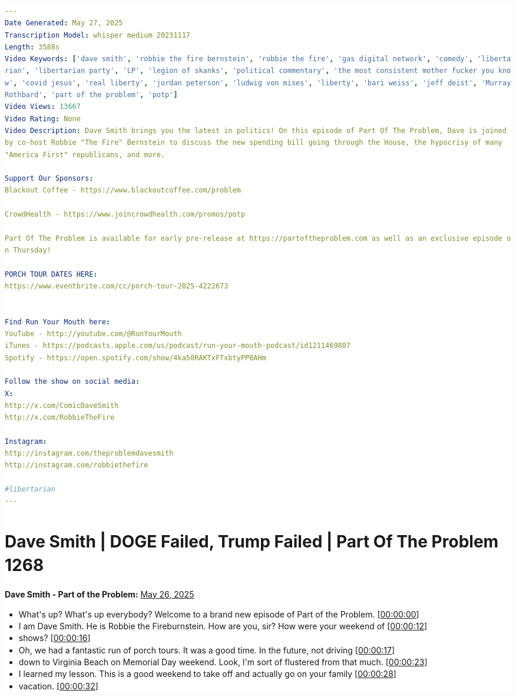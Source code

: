 ```yaml
---
Date Generated: May 27, 2025
Transcription Model: whisper medium 20231117
Length: 3588s
Video Keywords: ['dave smith', 'robbie the fire bernstein', 'robbie the fire', 'gas digital network', 'comedy', 'libertarian', 'libertarian party', 'LP', 'legion of skanks', 'political commentary', 'the most consistent mother fucker you know', 'covid jesus', 'real liberty', 'jordan peterson', 'ludwig von mises', 'liberty', 'bari weiss', 'jeff deist', 'Murray Rothbard', 'part of the problem', 'potp']
Video Views: 13667
Video Rating: None
Video Description: Dave Smith brings you the latest in politics! On this episode of Part Of The Problem, Dave is joined by co-host Robbie "The Fire" Bernstein to discuss the new spending bill going through the House, the hypocrisy of many "America First" republicans, and more.

Support Our Sponsors:
Blackout Coffee - https://www.blackoutcoffee.com/problem

CrowdHealth - https://www.joincrowdhealth.com/promos/potp

Part Of The Problem is available for early pre-release at https://partoftheproblem.com as well as an exclusive episode on Thursday!

PORCH TOUR DATES HERE:
https://www.eventbrite.com/cc/porch-tour-2025-4222673


Find Run Your Mouth here:
YouTube - http://youtube.com/@RunYourMouth
iTunes - https://podcasts.apple.com/us/podcast/run-your-mouth-podcast/id1211469807
Spotify - https://open.spotify.com/show/4ka50RAKTxFTxbtyPP8AHm

Follow the show on social media:
X:
http://x.com/ComicDaveSmith
http://x.com/RobbieTheFire

Instagram:
http://instagram.com/theproblemdavesmith
http://instagram.com/robbiethefire

#libertarian
---
```


# Dave Smith | DOGE Failed, Trump Failed | Part Of The Problem 1268
**Dave Smith - Part of the Problem:** [May 26, 2025](https://www.youtube.com/watch?v=vfJACZ3Byyg)
*  What's up? What's up everybody? Welcome to a brand new episode of Part of the Problem. [[00:00:00](https://www.youtube.com/watch?v=vfJACZ3Byyg&t=0.0s)]
*  I am Dave Smith. He is Robbie the Fireburnstein. How are you, sir? How were your weekend of [[00:00:12](https://www.youtube.com/watch?v=vfJACZ3Byyg&t=12.16s)]
*  shows? [[00:00:16](https://www.youtube.com/watch?v=vfJACZ3Byyg&t=16.8s)]
*  Oh, we had a fantastic run of porch tours. It was a good time. In the future, not driving [[00:00:17](https://www.youtube.com/watch?v=vfJACZ3Byyg&t=17.8s)]
*  down to Virginia Beach on Memorial Day weekend. Look, I'm sort of flustered from that much. [[00:00:23](https://www.youtube.com/watch?v=vfJACZ3Byyg&t=23.18s)]
*  I learned my lesson. This is a good weekend to take off and actually go on your family [[00:00:28](https://www.youtube.com/watch?v=vfJACZ3Byyg&t=28.96s)]
*  vacation. [[00:00:32](https://www.youtube.com/watch?v=vfJACZ3Byyg&t=32.92s)]